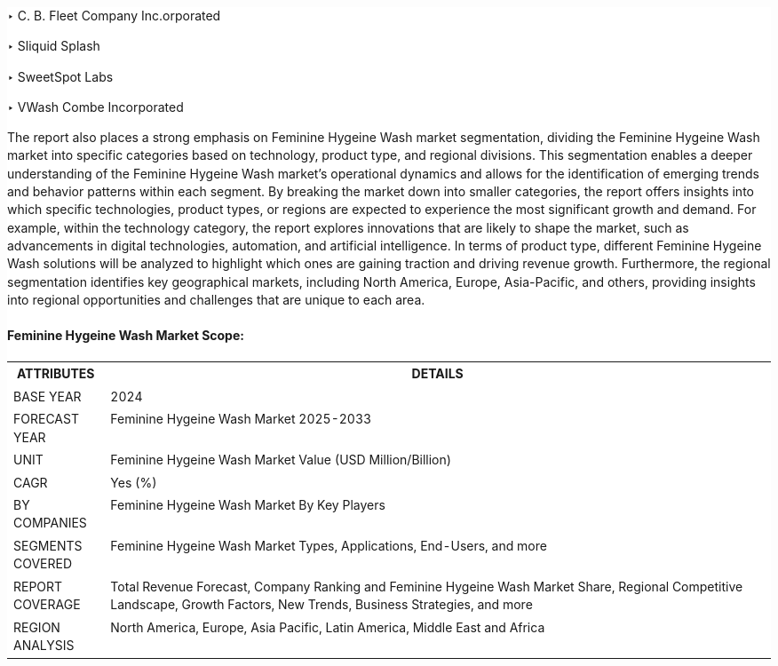‣ C. B. Fleet Company Inc.orporated

‣ Sliquid Splash

‣ SweetSpot Labs

‣ VWash Combe Incorporated

The report also places a strong emphasis on Feminine Hygeine Wash market segmentation, dividing the Feminine Hygeine Wash market into specific categories based on technology, product type, and regional divisions. This segmentation enables a deeper understanding of the Feminine Hygeine Wash market’s operational dynamics and allows for the identification of emerging trends and behavior patterns within each segment. By breaking the market down into smaller categories, the report offers insights into which specific technologies, product types, or regions are expected to experience the most significant growth and demand. For example, within the technology category, the report explores innovations that are likely to shape the market, such as advancements in digital technologies, automation, and artificial intelligence. In terms of product type, different Feminine Hygeine Wash solutions will be analyzed to highlight which ones are gaining traction and driving revenue growth. Furthermore, the regional segmentation identifies key geographical markets, including North America, Europe, Asia-Pacific, and others, providing insights into regional opportunities and challenges that are unique to each area.

<h4>Feminine Hygeine Wash Market Scope:</h4>
<table>
<tr>
<th>ATTRIBUTES</th>
<th>DETAILS</th>
</tr>
<tr>
<td>BASE YEAR</td>
<td>2024</td>
</tr>
<tr>
<td>FORECAST YEAR</td>
<td>Feminine Hygeine Wash Market 2025-2033</td>
</tr>
<tr>
<td>UNIT</td>
<td>Feminine Hygeine Wash Market Value (USD Million/Billion)</td>
<tr>
<td>CAGR</td>
<td>Yes (%)</td>
</tr>
</tr>
<tr>
<td>BY COMPANIES</td>
<td>Feminine Hygeine Wash Market By Key Players</td>
</tr>
<tr>
<td>SEGMENTS COVERED</td>
<td>Feminine Hygeine Wash Market Types, Applications, End-Users, and more</td>
</tr>
<tr>
<td>REPORT COVERAGE</td>
<td>Total Revenue Forecast, Company Ranking and Feminine Hygeine Wash Market Share, Regional Competitive Landscape, Growth Factors, New Trends, Business Strategies, and more</td>
</tr>
<tr>
<td>REGION ANALYSIS</td>
<td>North America, Europe, Asia Pacific, Latin America, Middle East and Africa</td>
</tr>
</table>
